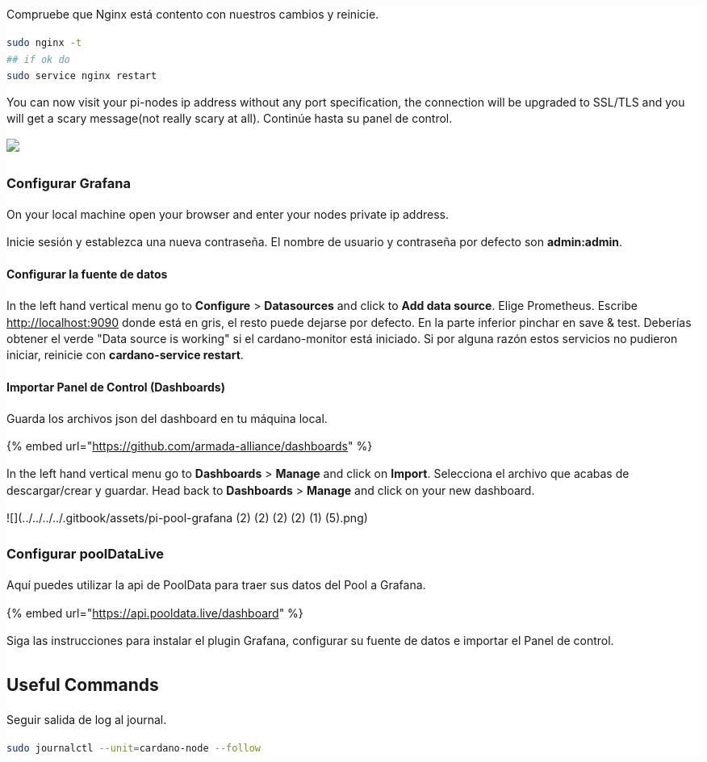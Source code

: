 Compruebe que Nginx está contento con nuestros cambios y reinicie.

```bash
sudo nginx -t
## if ok do
sudo service nginx restart
```

You can now visit your pi-nodes ip address without any port specification, the connection will be upgraded to SSL/TLS and you will get a scary message(not really scary at all). Continúe hasta su panel de control.

![](../../../../.gitbook/assets/snakeoil.png)

### Configurar Grafana

On your local machine open your browser and enter your nodes private ip address.

Inicie sesión y establezca una nueva contraseña. El nombre de usuario y contraseña por defecto son **admin:admin**.

#### Configurar la fuente de datos

In the left hand vertical menu go to **Configure** > **Datasources** and click to **Add data source**. Elige Prometheus. Escribe [http://localhost:9090](http://localhost:9090) donde está en gris, el resto puede dejarse por defecto. En la parte inferior pinchar en save & test. Deberías obtener el verde "Data source is working" si el cardano-monitor está iniciado. Si por alguna razón estos servicios no pudieron iniciar, reinicie con **cardano-service restart**.

#### Importar Panel de Control (Dashboards)

Guarda los archivos json del dashboard en tu máquina local.

{% embed url="https://github.com/armada-alliance/dashboards" %}

In the left hand vertical menu go to **Dashboards** > **Manage** and click on **Import**. Selecciona el archivo que acabas de descargar/crear y guardar. Head back to **Dashboards** > **Manage** and click on your new dashboard.

![](../../../../.gitbook/assets/pi-pool-grafana (2) (2) (2) (2) (1) (5).png)

### Configurar poolDataLive

Aquí puedes utilizar la api de PoolData para traer sus datos del Pool a Grafana.

{% embed url="https://api.pooldata.live/dashboard" %}

Siga las instrucciones para instalar el plugin Grafana, configurar su fuente de datos e importar el Panel de control.

## Useful Commands

Seguir salida de log al journal.

```bash
sudo journalctl --unit=cardano-node --follow
```
